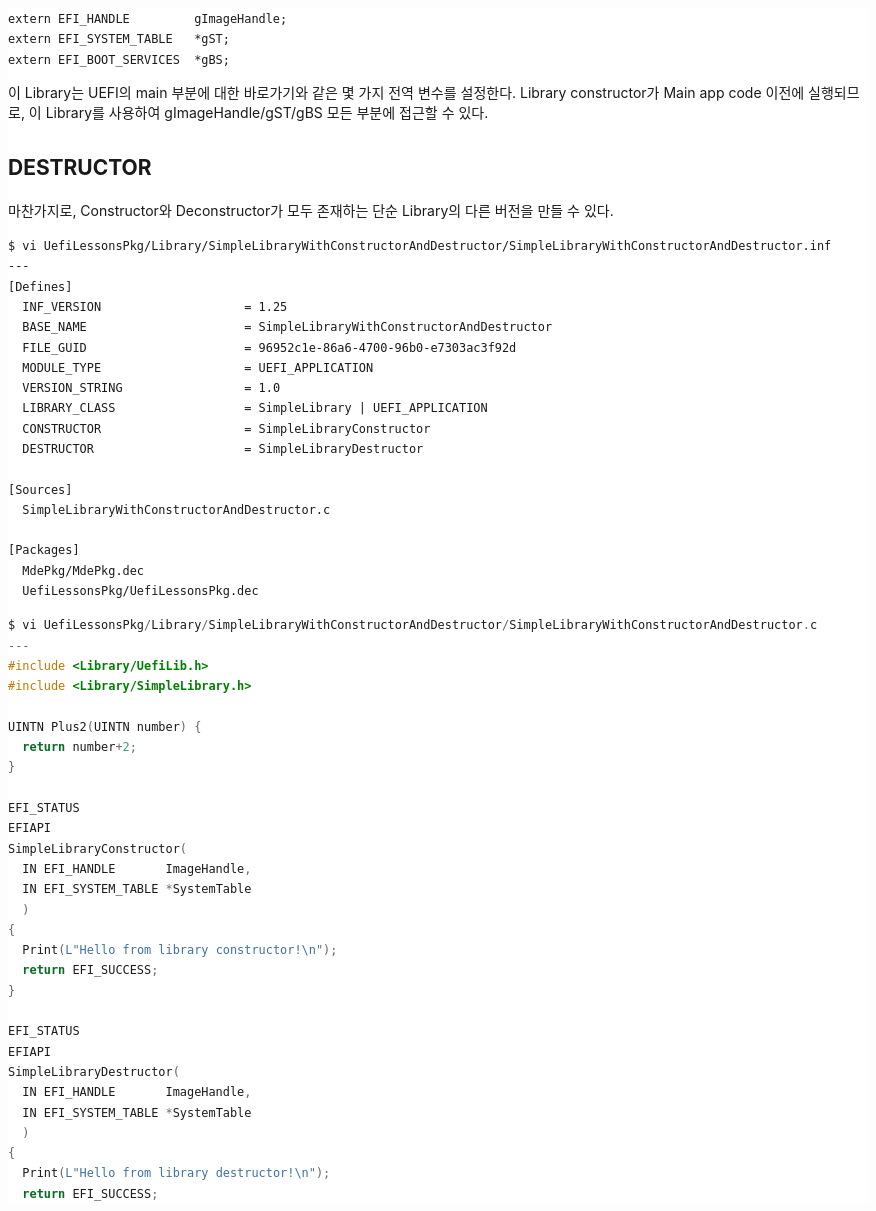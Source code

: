 ```
extern EFI_HANDLE         gImageHandle;
extern EFI_SYSTEM_TABLE   *gST;
extern EFI_BOOT_SERVICES  *gBS;
```

이 Library는 UEFI의 main 부분에 대한 바로가기와 같은 몇 가지 전역 변수를 설정한다. Library constructor가 Main app code 이전에 실행되므로, 이 Library를 사용하여 gImageHandle/gST/gBS 모든 부분에 접근할 수 있다.

## DESTRUCTOR

마찬가지로, Constructor와 Deconstructor가 모두 존재하는 단순 Library의 다른 버전을 만들 수 있다.

```
$ vi UefiLessonsPkg/Library/SimpleLibraryWithConstructorAndDestructor/SimpleLibraryWithConstructorAndDestructor.inf
---
[Defines]
  INF_VERSION                    = 1.25
  BASE_NAME                      = SimpleLibraryWithConstructorAndDestructor
  FILE_GUID                      = 96952c1e-86a6-4700-96b0-e7303ac3f92d
  MODULE_TYPE                    = UEFI_APPLICATION
  VERSION_STRING                 = 1.0
  LIBRARY_CLASS                  = SimpleLibrary | UEFI_APPLICATION
  CONSTRUCTOR                    = SimpleLibraryConstructor
  DESTRUCTOR                     = SimpleLibraryDestructor                      

[Sources]
  SimpleLibraryWithConstructorAndDestructor.c

[Packages]
  MdePkg/MdePkg.dec
  UefiLessonsPkg/UefiLessonsPkg.dec
```

```c
$ vi UefiLessonsPkg/Library/SimpleLibraryWithConstructorAndDestructor/SimpleLibraryWithConstructorAndDestructor.c
---
#include <Library/UefiLib.h>
#include <Library/SimpleLibrary.h>

UINTN Plus2(UINTN number) {
  return number+2;
}

EFI_STATUS
EFIAPI
SimpleLibraryConstructor(
  IN EFI_HANDLE       ImageHandle,
  IN EFI_SYSTEM_TABLE *SystemTable
  )
{
  Print(L"Hello from library constructor!\n");
  return EFI_SUCCESS;
}

EFI_STATUS
EFIAPI
SimpleLibraryDestructor(
  IN EFI_HANDLE       ImageHandle,
  IN EFI_SYSTEM_TABLE *SystemTable
  )
{
  Print(L"Hello from library destructor!\n");
  return EFI_SUCCESS;
```